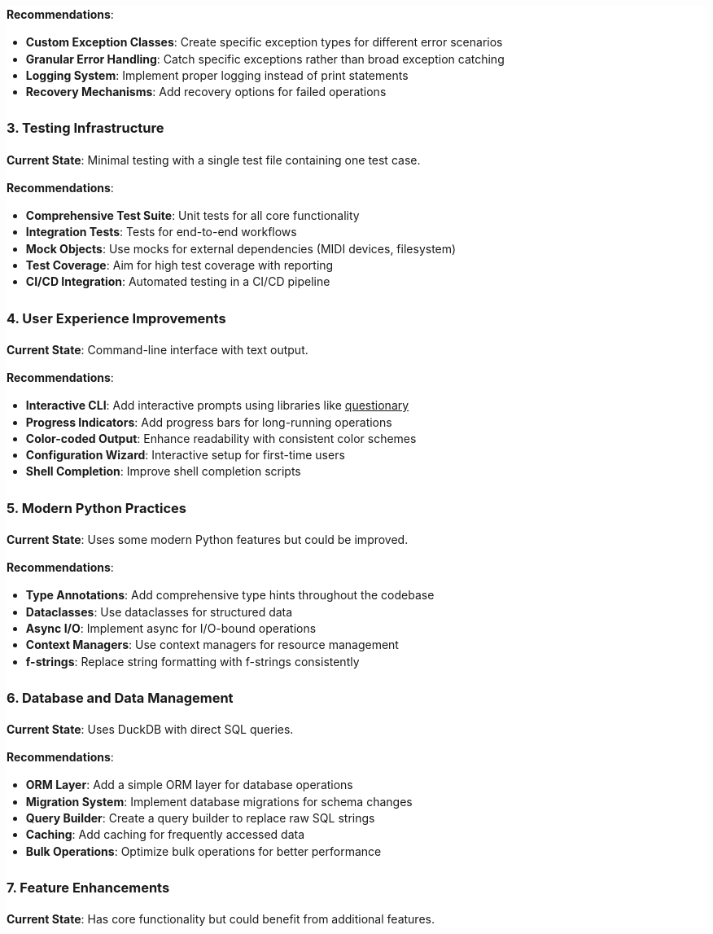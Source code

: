 **Recommendations**:
- **Custom Exception Classes**: Create specific exception types for different error scenarios
- **Granular Error Handling**: Catch specific exceptions rather than broad exception catching
- **Logging System**: Implement proper logging instead of print statements
- **Recovery Mechanisms**: Add recovery options for failed operations

### 3. Testing Infrastructure

**Current State**: Minimal testing with a single test file containing one test case.

**Recommendations**:
- **Comprehensive Test Suite**: Unit tests for all core functionality
- **Integration Tests**: Tests for end-to-end workflows
- **Mock Objects**: Use mocks for external dependencies (MIDI devices, filesystem)
- **Test Coverage**: Aim for high test coverage with reporting
- **CI/CD Integration**: Automated testing in a CI/CD pipeline

### 4. User Experience Improvements

**Current State**: Command-line interface with text output.

**Recommendations**:
- **Interactive CLI**: Add interactive prompts using libraries like [questionary](https://github.com/tmbo/questionary)
- **Progress Indicators**: Add progress bars for long-running operations
- **Color-coded Output**: Enhance readability with consistent color schemes
- **Configuration Wizard**: Interactive setup for first-time users
- **Shell Completion**: Improve shell completion scripts

### 5. Modern Python Practices

**Current State**: Uses some modern Python features but could be improved.

**Recommendations**:
- **Type Annotations**: Add comprehensive type hints throughout the codebase
- **Dataclasses**: Use dataclasses for structured data
- **Async I/O**: Implement async for I/O-bound operations
- **Context Managers**: Use context managers for resource management
- **f-strings**: Replace string formatting with f-strings consistently

### 6. Database and Data Management

**Current State**: Uses DuckDB with direct SQL queries.

**Recommendations**:
- **ORM Layer**: Add a simple ORM layer for database operations
- **Migration System**: Implement database migrations for schema changes
- **Query Builder**: Create a query builder to replace raw SQL strings
- **Caching**: Add caching for frequently accessed data
- **Bulk Operations**: Optimize bulk operations for better performance

### 7. Feature Enhancements

**Current State**: Has core functionality but could benefit from additional features.
